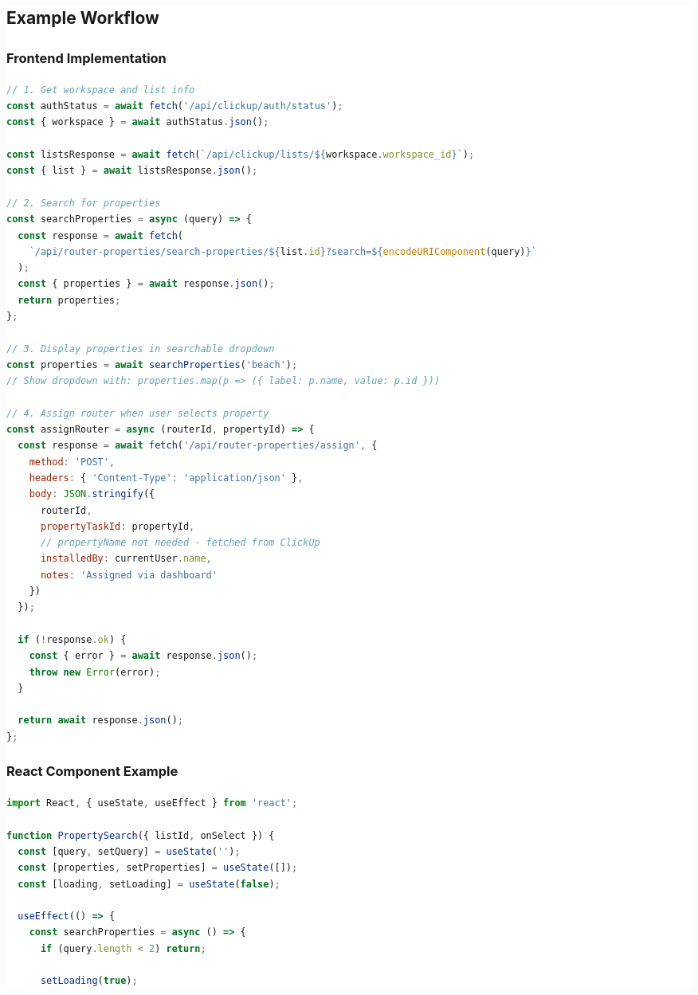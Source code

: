 ## Example Workflow

### Frontend Implementation

```javascript
// 1. Get workspace and list info
const authStatus = await fetch('/api/clickup/auth/status');
const { workspace } = await authStatus.json();

const listsResponse = await fetch(`/api/clickup/lists/${workspace.workspace_id}`);
const { list } = await listsResponse.json();

// 2. Search for properties
const searchProperties = async (query) => {
  const response = await fetch(
    `/api/router-properties/search-properties/${list.id}?search=${encodeURIComponent(query)}`
  );
  const { properties } = await response.json();
  return properties;
};

// 3. Display properties in searchable dropdown
const properties = await searchProperties('beach');
// Show dropdown with: properties.map(p => ({ label: p.name, value: p.id }))

// 4. Assign router when user selects property
const assignRouter = async (routerId, propertyId) => {
  const response = await fetch('/api/router-properties/assign', {
    method: 'POST',
    headers: { 'Content-Type': 'application/json' },
    body: JSON.stringify({
      routerId,
      propertyTaskId: propertyId,
      // propertyName not needed - fetched from ClickUp
      installedBy: currentUser.name,
      notes: 'Assigned via dashboard'
    })
  });
  
  if (!response.ok) {
    const { error } = await response.json();
    throw new Error(error);
  }
  
  return await response.json();
};
```

### React Component Example

```jsx
import React, { useState, useEffect } from 'react';

function PropertySearch({ listId, onSelect }) {
  const [query, setQuery] = useState('');
  const [properties, setProperties] = useState([]);
  const [loading, setLoading] = useState(false);

  useEffect(() => {
    const searchProperties = async () => {
      if (query.length < 2) return;
      
      setLoading(true);
```